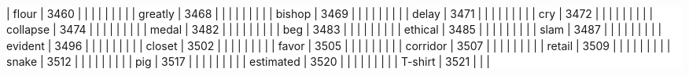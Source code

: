 | flour | 3460 |  |  |
|  |  |  |  |
| greatly | 3468 |  |  |
|  |  |  |  |
| bishop | 3469 |  |  |
|  |  |  |  |
| delay | 3471 |  |  |
|  |  |  |  |
| cry | 3472 |  |  |
|  |  |  |  |
| collapse | 3474 |  |  |
|  |  |  |  |
| medal | 3482 |  |  |
|  |  |  |  |
| beg | 3483 |  |  |
|  |  |  |  |
| ethical | 3485 |  |  |
|  |  |  |  |
| slam | 3487 |  |  |
|  |  |  |  |
| evident | 3496 |  |  |
|  |  |  |  |
| closet | 3502 |  |  |
|  |  |  |  |
| favor | 3505 |  |  |
|  |  |  |  |
| corridor | 3507 |  |  |
|  |  |  |  |
| retail | 3509 |  |  |
|  |  |  |  |
| snake | 3512 |  |  |
|  |  |  |  |
| pig | 3517 |  |  |
|  |  |  |  |
| estimated | 3520 |  |  |
|  |  |  |  |
| T-shirt | 3521 |  |  |